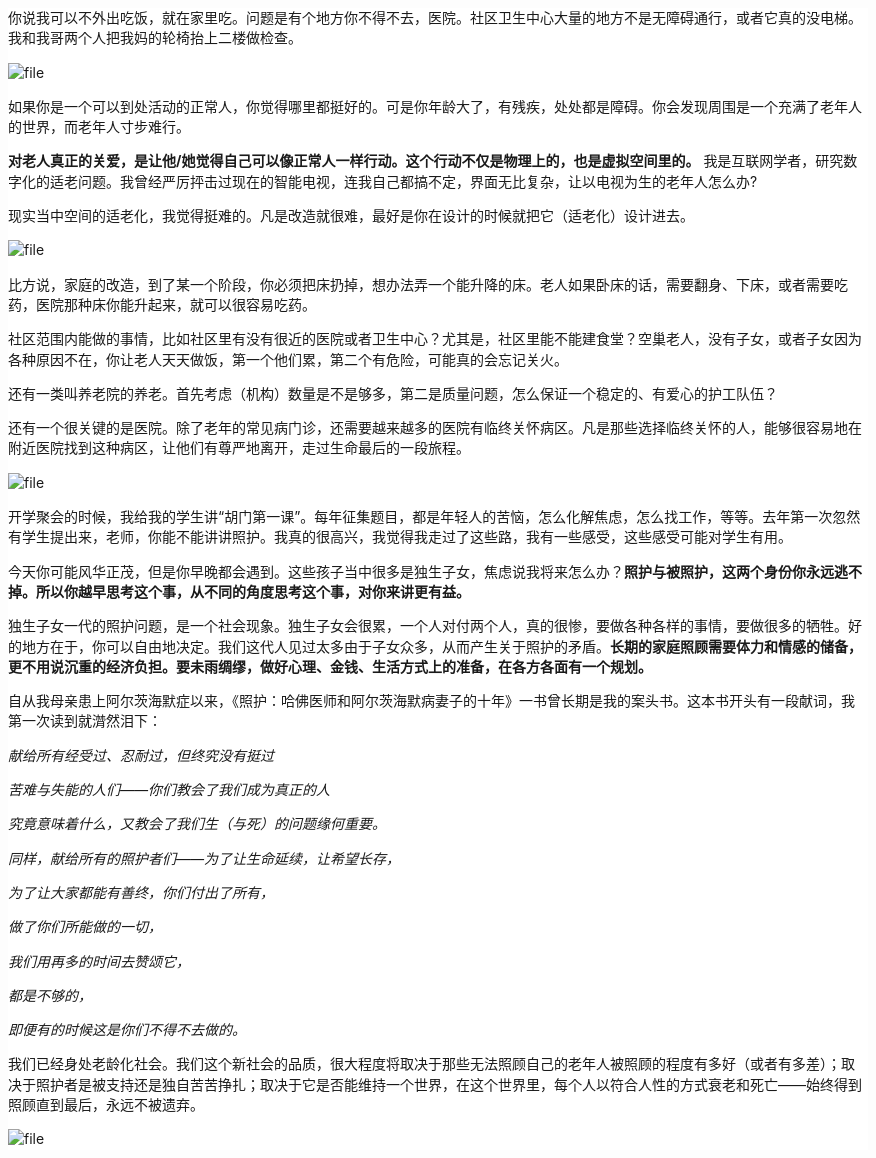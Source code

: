 
你说我可以不外出吃饭，就在家里吃。问题是有个地方你不得不去，医院。社区卫生中心大量的地方不是无障碍通行，或者它真的没电梯。我和我哥两个人把我妈的轮椅抬上二楼做检查。


![file](https://chinadigitaltimes.net/chinese/files/2024/04/image-1712747580484.png)


如果你是一个可以到处活动的正常人，你觉得哪里都挺好的。可是你年龄大了，有残疾，处处都是障碍。你会发现周围是一个充满了老年人的世界，而老年人寸步难行。


**对老人真正的关爱，是让他/她觉得自己可以像正常人一样行动。这个行动不仅是物理上的，也是虚拟空间里的。** 我是互联网学者，研究数字化的适老问题。我曾经严厉抨击过现在的智能电视，连我自己都搞不定，界面无比复杂，让以电视为生的老年人怎么办?


现实当中空间的适老化，我觉得挺难的。凡是改造就很难，最好是你在设计的时候就把它（适老化）设计进去。


![file](https://chinadigitaltimes.net/chinese/files/2024/04/image-1712747593325.png)


比方说，家庭的改造，到了某一个阶段，你必须把床扔掉，想办法弄一个能升降的床。老人如果卧床的话，需要翻身、下床，或者需要吃药，医院那种床你能升起来，就可以很容易吃药。


社区范围内能做的事情，比如社区里有没有很近的医院或者卫生中心？尤其是，社区里能不能建食堂？空巢老人，没有子女，或者子女因为各种原因不在，你让老人天天做饭，第一个他们累，第二个有危险，可能真的会忘记关火。


还有一类叫养老院的养老。首先考虑（机构）数量是不是够多，第二是质量问题，怎么保证一个稳定的、有爱心的护工队伍？ 


还有一个很关键的是医院。除了老年的常见病门诊，还需要越来越多的医院有临终关怀病区。凡是那些选择临终关怀的人，能够很容易地在附近医院找到这种病区，让他们有尊严地离开，走过生命最后的一段旅程。


![file](https://chinadigitaltimes.net/chinese/files/2024/04/image-1712747606846.png)


开学聚会的时候，我给我的学生讲“胡门第一课”。每年征集题目，都是年轻人的苦恼，怎么化解焦虑，怎么找工作，等等。去年第一次忽然有学生提出来，老师，你能不能讲讲照护。我真的很高兴，我觉得我走过了这些路，我有一些感受，这些感受可能对学生有用。


今天你可能风华正茂，但是你早晚都会遇到。这些孩子当中很多是独生子女，焦虑说我将来怎么办？**照护与被照护，这两个身份你永远逃不掉。所以你越早思考这个事，从不同的角度思考这个事，对你来讲更有益。** 


独生子女一代的照护问题，是一个社会现象。独生子女会很累，一个人对付两个人，真的很惨，要做各种各样的事情，要做很多的牺牲。好的地方在于，你可以自由地决定。我们这代人见过太多由于子女众多，从而产生关于照护的矛盾。**长期的家庭照顾需要体力和情感的储备，更不用说沉重的经济负担。要未雨绸缪，做好心理、金钱、生活方式上的准备，在各方各面有一个规划。** 


自从我母亲患上阿尔茨海默症以来，《照护：哈佛医师和阿尔茨海默病妻子的十年》一书曾长期是我的案头书。这本书开头有一段献词，我第一次读到就潸然泪下：


*献给所有经受过、忍耐过，但终究没有挺过*


*苦难与失能的人们——你们教会了我们成为真正的人*


*究竟意味着什么，又教会了我们生（与死）的问题缘何重要。*


*同样，献给所有的照护者们——为了让生命延续，让希望长存，*


*为了让大家都能有善终，你们付出了所有，*


*做了你们所能做的一切，*


*我们用再多的时间去赞颂它，*


*都是不够的，*


*即便有的时候这是你们不得不去做的。*


我们已经身处老龄化社会。我们这个新社会的品质，很大程度将取决于那些无法照顾自己的老年人被照顾的程度有多好（或者有多差）；取决于照护者是被支持还是独自苦苦挣扎；取决于它是否能维持一个世界，在这个世界里，每个人以符合人性的方式衰老和死亡——始终得到照顾直到最后，永远不被遗弃。


![file](https://chinadigitaltimes.net/chinese/files/2024/04/image-1712747626471.png)

